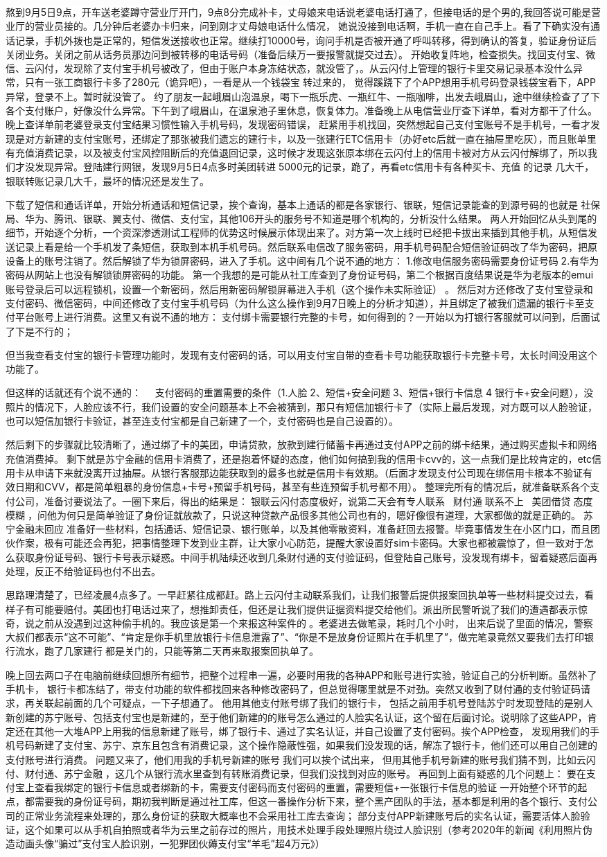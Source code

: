 熬到9月5日9点，开车送老婆蹲守营业厅开门，9点8分完成补卡，丈母娘来电话说老婆电话打通了，但接电话的是个男的,我回答说可能是营业厅的营业员接的。几分钟后老婆办卡归来，问到刚才丈母娘电话什么情况， 她说没接到电话啊，手机一直在自己手上。看了下确实没有通话记录，手机外拨也是正常的，短信发送接收也正常。继续打10000号，询问手机是否被开通了呼叫转移，得到确认的答复，验证身份证后关闭业务。关闭之前从话务员那边问到被转移的电话号码（准备后续万一要报警就提交过去）。
 开始收复阵地，检查损失。找回支付宝、微信、云闪付，发现除了支付宝手机号被改了，但由于账户本身冻结状态，就没管了，。从云闪付上管理的银行卡里交易记录基本没什么异常，只有一张工商银行卡多了280元（诡异吧），一看是从一个钱袋宝 转过来的， 觉得蹊跷下了个APP想用手机号码登录钱袋宝看下，APP异常，登录不上。暂时就没管了。 
约了朋友一起峨眉山泡温泉，喝下一瓶乐虎、一瓶红牛、一瓶咖啡，出发去峨眉山，途中继续检查了了下各个支付账户，好像没什么异常。下午到了峨眉山，在温泉池子里休息，恢复体力。准备晚上从电信营业厅查下详单，看对方都干了什么。
晚上查详单前老婆登录支付宝结果习惯性输入手机号码，发现密码错误， 赶紧用手机找回，突然想起自己支付宝账号不是手机号，一看才发现是对方新建的支付宝账号，还绑定了那张被我们遗忘的建行卡，以及一张建行ETC信用卡（办好etc后就一直在抽屉里吃灰），而且账单里有充值消费记录，以及被支付宝风控阻断后的充值退回记录，这时候才发现这张原本绑在云闪付上的信用卡被对方从云闪付解绑了，所以我们才没发现异常。登陆建行网银，发现9月5日4点多时美团转进 5000元的记录，跪了，再看etc信用卡有各种买卡、充值 的记录 几大千，银联转账记录几大千，最坏的情况还是发生了。


下载了短信和通话详单，开始分析通话和短信记录，挨个查询，基本上通话的都是各家银行、银联，短信记录能查的到源号码的也就是 社保局、华为、腾讯、银联、翼支付、微信、支付宝，其他106开头的服务号不知道是哪个机构的，分析没什么结果。
两人开始回忆从头到尾的细节，开始逐个分析，一个资深渗透测试工程师的优势这时候展示体现出来了。对方第一次上线时已经把卡拔出来插到其他手机，从短信发送记录上看是给一个手机发了条短信，获取到本机手机号码。然后联系电信改了服务密码，用手机号码配合短信验证码改了华为密码，把原设备上的账号注销了。然后解锁了华为锁屏密码，进入了手机。这中间有几个说不通的地方：
1.修改电信服务密码需要身份证号码
2.有华为密码从网站上也没有解锁锁屏密码的功能。
第一个我想的是可能从社工库查到了身份证号码，第二个根据百度结果说是华为老版本的emui 账号登录后可以远程锁机，设置一个新密码，然后用新密码解锁屏幕进入手机（这个操作未实际验证） 。
然后对方还修改了支付宝登录和支付密码、微信密码，中间还修改了支付宝手机号码（为什么这么操作到9月7日晚上的分析才知道），并且绑定了被我们遗漏的银行卡至支付平台账号上进行消费。这里又有说不通的地方：
支付绑卡需要银行完整的卡号，如何得到的？一开始以为打银行客服就可以问到，后面试了下是不行的；


但当我查看支付宝的银行卡管理功能时，发现有支付密码的话，可以用支付宝自带的查看卡号功能获取银行卡完整卡号，太长时间没用这个功能了。

但这样的话就还有个说不通的：
    支付密码的重置需要的条件（1.人脸 2、短信+安全问题 3、短信+银行卡信息 4 银行卡+安全问题），没照片的情况下，人脸应该不行，我们设置的安全问题基本上不会被猜到，那只有短信加银行卡了（实际上最后发现，对方既可以人脸验证，也可以短信加银行卡验证，甚至连支付宝都是自己新建了一个，支付密码也是自己设置的）。


 然后剩下的步骤就比较清晰了，通过绑了卡的美团，申请贷款，放款到建行储蓄卡再通过支付APP之前的绑卡结果，通过购买虚拟卡和网络充值消费掉。
剩下就是苏宁金融的信用卡消费了，还是抱着怀疑的态度，他们如何搞到我的信用卡cvv的，这一点我们是比较肯定的，etc信用卡从申请下来就没离开过抽屉。从银行客服那边能获取到的最多也就是信用卡有效期。（后面才发现支付公司现在绑信用卡根本不验证有效日期和CVV，都是简单粗暴的身份信息+卡号+预留手机号码，甚至有些连预留手机号都不用）。
整理完所有的情况后，就准备联系各个支付公司，准备讨要说法了。一圈下来后，得出的结果是：
银联云闪付态度极好，说第二天会有专人联系  
财付通 联系不上  
美团借贷 态度模糊 ，问他为何只是简单验证了身份证就放款了，只说这种贷款产品很多其他公司也有的，嗯好像很有道理，大家都做的就是正确的。
苏宁金融未回应
准备好一些材料，包括通话、短信记录、银行账单，以及其他零散资料，准备赶回去报警。毕竟事情发生在小区门口，而且团伙作案，极有可能还会再犯，把事情整理下发到业主群，让大家小心防范，提醒大家设置好sim卡密码。大家也都被震惊了，但一致对于怎么获取身份证号码、银行卡号表示疑惑。中间手机陆续还收到几条财付通的支付验证码，但登陆自己账号，没发现有绑卡，留着疑惑后面再处理，反正不给验证码也付不出去。

思路理清楚了，已经凌晨4点多了。一早赶紧往成都赶。路上云闪付主动联系我们，让我们报警后提供报案回执单等一些材料提交过去，看样子有可能要赔付。美团也打电话过来了，想推卸责任，但还是让我们提供证据资料提交给他们。派出所民警听说了我们的遭遇都表示惊奇，说之前从没遇到过这种偷手机的。我应该是第一个来报这种案件的 。老婆进去做笔录，耗时几个小时， 出来后说了里面的情况，警察大叔们都表示“这不可能”、“肯定是你手机里放银行卡信息泄露了”、“你是不是放身份证照片在手机里了”，做完笔录竟然又要我们去打印银行流水，跑了几家建行 都是关门的，只能等第二天再来取报案回执单了。

晚上回去两口子在电脑前继续回想所有细节，把整个过程串一遍，必要时用我的各种APP和账号进行实验，验证自己的分析判断。虽然补了手机卡， 银行卡都冻结了，带支付功能的软件都找回来各种修改密码了，但总觉得哪里就是不对劲。突然又收到了财付通的支付验证码请求，再关联起前面的几个可疑点，一下子想通了。 他用其他支付账号绑了我们的银行卡， 包括之前用手机号登陆苏宁时发现登陆的是别人新创建的苏宁账号、包括支付宝也是新建的，至于他们新建的的账号怎么通过的人脸实名认证，这个留在后面讨论。说明除了这些APP，肯定还在其他一大堆APP上用我的信息新建了账号，绑了银行卡、通过了实名认证，并自己设置了支付密码。挨个APP检查， 发现用我们的手机号码新建了支付宝、苏宁、京东且包含有消费记录，这个操作隐蔽性强，如果我们没发现的话，解冻了银行卡，他们还可以用自己创建的支付账号进行消费。
问题又来了，他们用我的手机号新建的账号 我们可以挨个试出来， 但用其他手机号新建的账号我们猜不到，比如云闪付、财付通、苏宁金融 ，这几个从银行流水里查到有转账消费记录，但我们没找到对应的账号。
再回到上面有疑惑的几个问题上：
要在支付宝上查看我绑定的银行卡信息或者绑新的卡，需要支付密码而支付密码的重置，需要短信+一张银行卡信息的验证
一开始整个环节的起点，都需要我的身份证号码，期初我判断是通过社工库，但这一番操作分析下来，整个黑产团队的手法，基本都是利用的各个银行、支付公司的正常业务流程来处理的，那么身份证的获取大概率也不会采用社工库去查询；
部分支付APP新建账号后的实名认证，需要活体人脸验证，这个如果可以从手机自拍照或者华为云里之前存过的照片，用技术处理手段处理照片绕过人脸识别（参考2020年的新闻《利用照片伪造动画头像“骗过”支付宝人脸识别，一犯罪团伙薅支付宝“羊毛”超4万元》）
